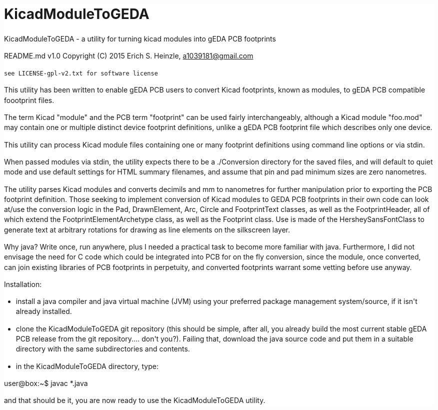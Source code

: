 # KicadModuleToGEDA
KicadModuleToGEDA - a utility for turning kicad modules into gEDA PCB footprints

README.md v1.0
Copyright (C) 2015 Erich S. Heinzle, a1039181@gmail.com

    see LICENSE-gpl-v2.txt for software license


This utility has been written to enable gEDA PCB users to convert Kicad 
footprints, known as modules, to gEDA PCB compatible foootprint files.

The term Kicad "module" and the PCB term "footprint" can be used fairly
interchangeably, although a Kicad module "foo.mod" may contain one or
multiple distinct device footprint definitions, unlike a gEDA PCB footprint
file which describes only one device.

This utility can process Kicad module files containing one or many footprint
definitions using command line options or via stdin.

When passed modules via stdin, the utility expects there to be a 
./Conversion
directory for the saved files, and will default to quiet mode and use
default settings for HTML summary filenames, and assume that pin
and pad minimum sizes are zero nanometres.

The utility parses Kicad modules and converts decimils and mm to nanometres
for further manipulation prior to exporting the PCB footprint definition.
Those seeking to implement conversion of Kicad modules to GEDA PCB footprints
in their own code can look at/use the conversion logic in the Pad, DrawnElement,
Arc, Circle and FootprintText classes, as well as the FootprintHeader, all of
which extend the FootprintElementArchetype class, as well as the Footprint class.
Use is made of the HersheySansFontClass to generate text at arbitrary rotations
for drawing as line elements on the silkscreen layer.

Why java? Write once, run anywhere, plus I needed a practical task to
become more familiar with java. Furthermore, I did not envisage the need for
C code which could be integrated into PCB for on the fly conversion, since the
module, once converted, can join existing libraries of PCB footprints in
perpetuity, and converted footprints warrant some vetting before use anyway.


Installation:

- install a java compiler and java virtual machine (JVM) using your preferred
package management system/source, if it isn't already installed.

- clone the KicadModuleToGEDA git repository (this should be simple, after all,
you already build the most current stable gEDA PCB release from the git
repository.... don't you?). Failing that, download the java source code and
put them in a suitable directory with the same subdirectories and contents.

- in the KicadModuleToGEDA directory, type:

user@box:~$  javac \*.java

and that should be it, you are now ready to use the KicadModuleToGEDA utility.
